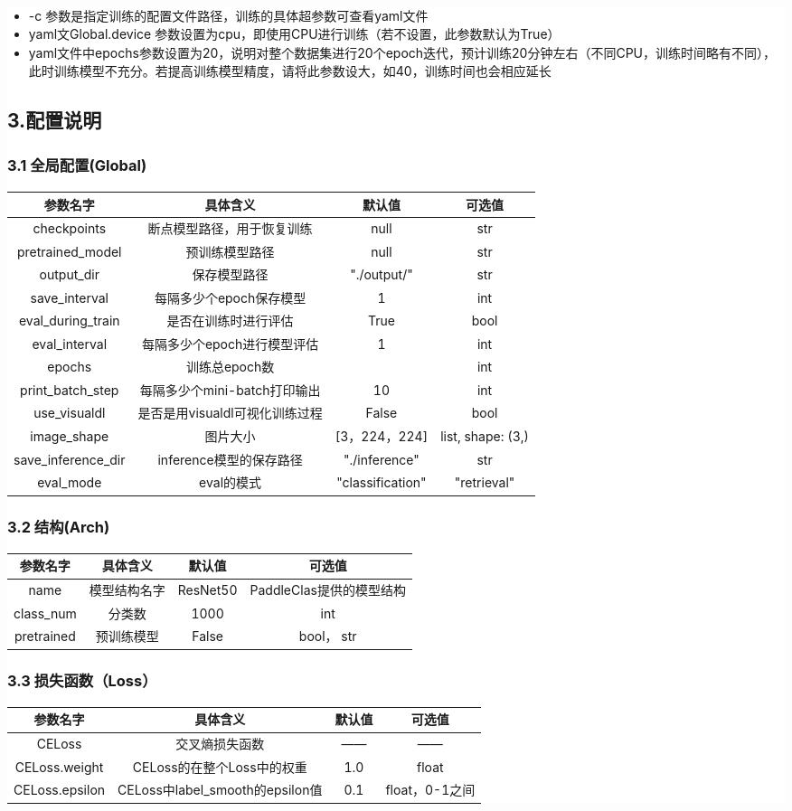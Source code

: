 * -c 参数是指定训练的配置文件路径，训练的具体超参数可查看yaml文件
* yaml文Global.device 参数设置为cpu，即使用CPU进行训练（若不设置，此参数默认为True）
* yaml文件中epochs参数设置为20，说明对整个数据集进行20个epoch迭代，预计训练20分钟左右（不同CPU，训练时间略有不同），此时训练模型不充分。若提高训练模型精度，请将此参数设大，如40，训练时间也会相应延长

## 3.配置说明
### 3.1 全局配置(Global)

| 参数名字 | 具体含义 | 默认值 | 可选值 |
|:---:|:---:|:---:|:---:|
| checkpoints | 断点模型路径，用于恢复训练 | null | str |
| pretrained_model | 预训练模型路径 | null | str |
| output_dir | 保存模型路径 | "./output/" | str |
| save_interval | 每隔多少个epoch保存模型 | 1 | int |
| eval_during_train| 是否在训练时进行评估 | True | bool |
| eval_interval | 每隔多少个epoch进行模型评估 | 1 | int |
| epochs | 训练总epoch数 |  | int |
| print_batch_step | 每隔多少个mini-batch打印输出 | 10 | int |
| use_visualdl | 是否是用visualdl可视化训练过程 | False | bool |
| image_shape | 图片大小 | [3，224，224] | list, shape: (3,) |
| save_inference_dir | inference模型的保存路径 | "./inference" | str |
| eval_mode | eval的模式 | "classification" | "retrieval" |

### 3.2 结构(Arch)

| 参数名字 | 具体含义 | 默认值 | 可选值 |
|:---:|:---:|:---:|:---:|
| name | 模型结构名字 | ResNet50 | PaddleClas提供的模型结构 |
| class_num | 分类数 | 1000 | int |
| pretrained | 预训练模型 | False | bool， str |

### 3.3 损失函数（Loss）

| 参数名字 | 具体含义 | 默认值 | 可选值 |
|:---:|:---:|:---:|:---:|
| CELoss | 交叉熵损失函数 | —— | —— |
| CELoss.weight | CELoss的在整个Loss中的权重 | 1.0 | float |
| CELoss.epsilon | CELoss中label_smooth的epsilon值 | 0.1 | float，0-1之间 |
